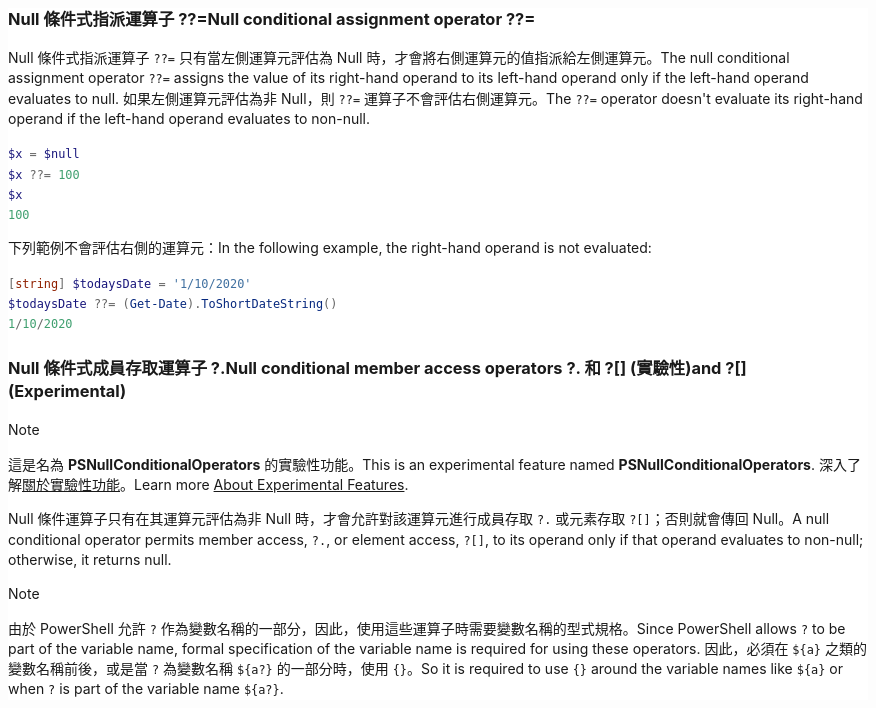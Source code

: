 ### <a name="null-conditional-assignment-operator-"></a><span data-ttu-id="eb895-192">Null 條件式指派運算子 ??=</span><span class="sxs-lookup"><span data-stu-id="eb895-192">Null conditional assignment operator ??=</span></span>

<span data-ttu-id="eb895-193">Null 條件式指派運算子 `??=` 只有當左側運算元評估為 Null 時，才會將右側運算元的值指派給左側運算元。</span><span class="sxs-lookup"><span data-stu-id="eb895-193">The null conditional assignment operator `??=` assigns the value of its right-hand operand to its left-hand operand only if the left-hand operand evaluates to null.</span></span> <span data-ttu-id="eb895-194">如果左側運算元評估為非 Null，則 `??=` 運算子不會評估右側運算元。</span><span class="sxs-lookup"><span data-stu-id="eb895-194">The `??=` operator doesn't evaluate its right-hand operand if the left-hand operand evaluates to non-null.</span></span>

```powershell
$x = $null
$x ??= 100
$x
100
```

<span data-ttu-id="eb895-195">下列範例不會評估右側的運算元：</span><span class="sxs-lookup"><span data-stu-id="eb895-195">In the following example, the right-hand operand is not evaluated:</span></span>

```powershell
[string] $todaysDate = '1/10/2020'
$todaysDate ??= (Get-Date).ToShortDateString()
1/10/2020
```

### <a name="null-conditional-member-access-operators--and--experimental"></a><span data-ttu-id="eb895-196">Null 條件式成員存取運算子 ?.</span><span class="sxs-lookup"><span data-stu-id="eb895-196">Null conditional member access operators ?.</span></span> <span data-ttu-id="eb895-197">和 ?[] (實驗性)</span><span class="sxs-lookup"><span data-stu-id="eb895-197">and ?[] (Experimental)</span></span>

> [!NOTE]
> <span data-ttu-id="eb895-198">這是名為 **PSNullConditionalOperators** 的實驗性功能。</span><span class="sxs-lookup"><span data-stu-id="eb895-198">This is an experimental feature named **PSNullConditionalOperators**.</span></span> <span data-ttu-id="eb895-199">深入了解[關於實驗性功能](/powershell/module/microsoft.powershell.core/about/about_experimental_features?view=powershell-7)。</span><span class="sxs-lookup"><span data-stu-id="eb895-199">Learn more [About Experimental Features](/powershell/module/microsoft.powershell.core/about/about_experimental_features?view=powershell-7).</span></span>

<span data-ttu-id="eb895-200">Null 條件運算子只有在其運算元評估為非 Null 時，才會允許對該運算元進行成員存取 `?.` 或元素存取 `?[]`；否則就會傳回 Null。</span><span class="sxs-lookup"><span data-stu-id="eb895-200">A null conditional operator permits member access, `?.`, or element access, `?[]`, to its operand only if that operand evaluates to non-null; otherwise, it returns null.</span></span>

> [!NOTE]
> <span data-ttu-id="eb895-201">由於 PowerShell 允許 `?` 作為變數名稱的一部分，因此，使用這些運算子時需要變數名稱的型式規格。</span><span class="sxs-lookup"><span data-stu-id="eb895-201">Since PowerShell allows `?` to be part of the variable name, formal specification of the variable name is required for using these operators.</span></span> <span data-ttu-id="eb895-202">因此，必須在 `${a}` 之類的變數名稱前後，或是當 `?` 為變數名稱 `${a?}` 的一部分時，使用 `{}`。</span><span class="sxs-lookup"><span data-stu-id="eb895-202">So it is required to use `{}` around the variable names like `${a}` or when `?` is part of the variable name `${a?}`.</span></span>
